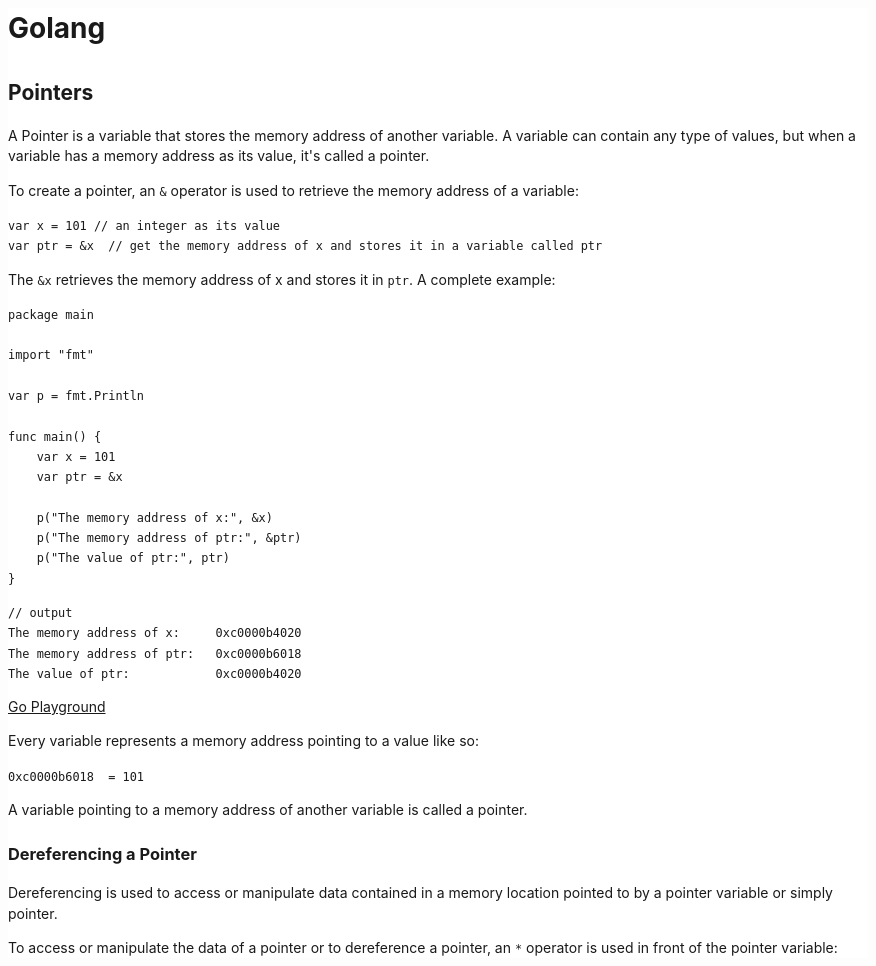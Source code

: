 # Golang

## Pointers

A Pointer is a variable that stores the memory address of another variable. A variable can contain any type of values, but when a variable has a memory address as its value, it's called a pointer.

To create a pointer, an `&` operator is used to retrieve the memory address of a variable:

```
var x = 101 // an integer as its value
var ptr = &x  // get the memory address of x and stores it in a variable called ptr
```
The `&x` retrieves the memory address of x and stores it in `ptr`. A complete example:

```
package main

import "fmt"

var p = fmt.Println

func main() {
	var x = 101
	var ptr = &x

	p("The memory address of x:", &x)
	p("The memory address of ptr:", &ptr)
	p("The value of ptr:", ptr)
}
```

```
// output
The memory address of x:	 0xc0000b4020
The memory address of ptr:	 0xc0000b6018
The value of ptr:		 	 0xc0000b4020
```

[Go Playground](https://play.golang.org/p/UoAJkaMtucM)

Every variable represents a memory address pointing to a value like so:

``` 
0xc0000b6018  = 101
```

A variable pointing to a memory address of another variable is called a pointer.

### Dereferencing a Pointer

Dereferencing is used to access or manipulate data contained in a memory location pointed to by a pointer variable or simply pointer.

To access or manipulate the data of a pointer or to dereference a pointer, an `*` operator is used in front of the pointer variable:

